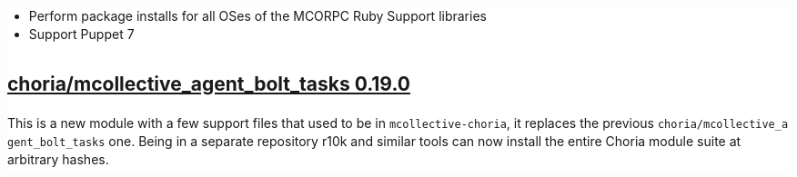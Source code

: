  * Perform package installs for all OSes of the MCORPC Ruby Support libraries
 * Support Puppet 7

## [choria/mcollective_agent_bolt_tasks 0.19.0](https://github.com/choria-plugins/tasks-agent)

This is a new module with a few support files that used to be in `mcollective-choria`, it replaces the previous `choria/mcollective_agent_bolt_tasks` one. Being in a separate repository r10k and similar tools can now install the entire Choria module suite at arbitrary hashes.
